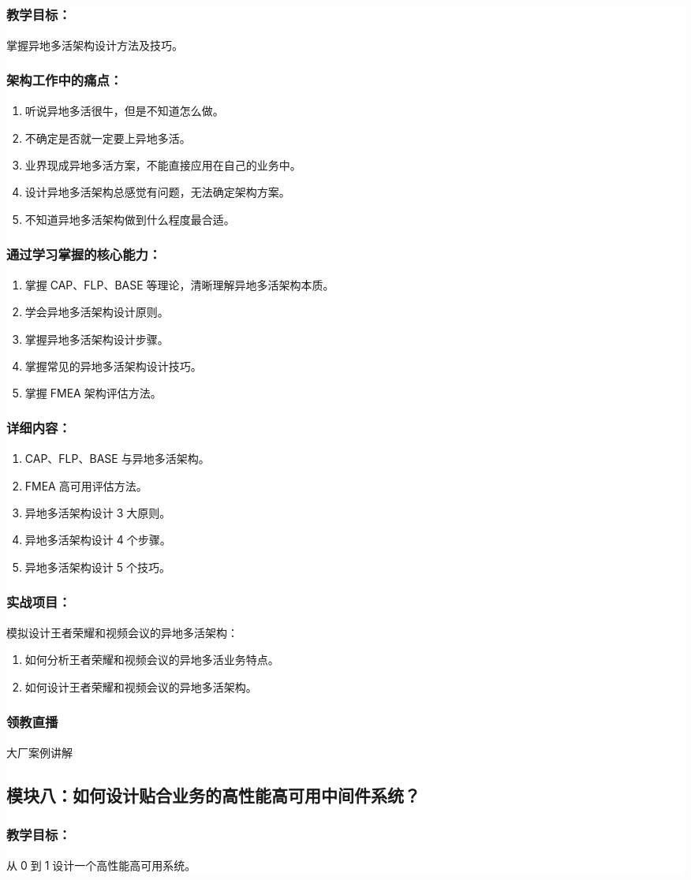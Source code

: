 ### 教学目标：

掌握异地多活架构设计方法及技巧。

### 架构工作中的痛点：

1. 听说异地多活很牛，但是不知道怎么做。

1. 不确定是否就一定要上异地多活。

1. 业界现成异地多活方案，不能直接应用在自己的业务中。

1. 设计异地多活架构总感觉有问题，无法确定架构方案。

1. 不知道异地多活架构做到什么程度最合适。

### 通过学习掌握的核心能力：

1. 掌握 CAP、FLP、BASE 等理论，清晰理解异地多活架构本质。

1. 学会异地多活架构设计原则。

1. 掌握异地多活架构设计步骤。

1. 掌握常见的异地多活架构设计技巧。

1. 掌握 FMEA 架构评估方法。

### 详细内容：

1. CAP、FLP、BASE 与异地多活架构。

1. FMEA 高可用评估方法。

1. 异地多活架构设计 3 大原则。

1. 异地多活架构设计 4 个步骤。

1. 异地多活架构设计 5 个技巧。

### 实战项目：

模拟设计王者荣耀和视频会议的异地多活架构：

1. 如何分析王者荣耀和视频会议的异地多活业务特点。

1. 如何设计王者荣耀和视频会议的异地多活架构。

### 领教直播

大厂案例讲解



## **模块八：如何设计贴合业务的高性能高可用中间件系统？**

### 教学目标：

从 0 到 1 设计一个高性能高可用系统。
